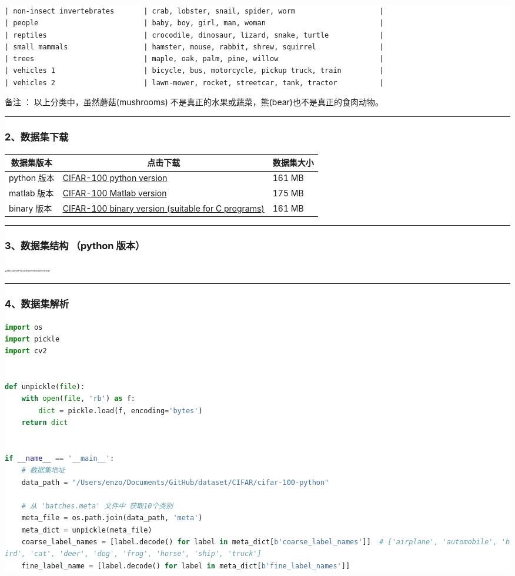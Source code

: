     | non-insect invertebrates       | crab, lobster, snail, spider, worm                    |
    | people                         | baby, boy, girl, man, woman                           |
    | reptiles                       | crocodile, dinosaur, lizard, snake, turtle            |
    | small mammals                  | hamster, mouse, rabbit, shrew, squirrel               |
    | trees                          | maple, oak, palm, pine, willow                        |
    | vehicles 1                     | bicycle, bus, motorcycle, pickup truck, train         |
    | vehicles 2                     | lawn-mower, rocket, streetcar, tank, tractor          |

备注 ： 以上分类中，虽然蘑菇(mushrooms) 不是真正的水果或蔬菜，熊(bear)也不是真正的食肉动物。



----



### 2、数据集下载

| **数据集版本** | **点击下载**                                                 | **数据集大小** |
| -------------- | ------------------------------------------------------------ | -------------- |
| python 版本    | [CIFAR-100 python version](https://www.cs.toronto.edu/~kriz/cifar-100-python.tar.gz) | 161 MB         |
| matlab 版本    | [CIFAR-100 Matlab version](https://www.cs.toronto.edu/~kriz/cifar-100-matlab.tar.gz) | 175 MB         |
| binary 版本    | [CIFAR-100 binary version (suitable for C programs)](https://www.cs.toronto.edu/~kriz/cifar-100-binary.tar.gz) | 161 MB         |



----



### 3、数据集结构 （python 版本）

<img src="https://p.ipic.vip/vx6z8y.png" alt="WeChat7e9ff121e23f5b6f10a015ae10750041" style="zoom:25%;" />

----



### 4、数据集解析

```Python
import os
import pickle
import cv2


def unpickle(file):
    with open(file, 'rb') as f:
        dict = pickle.load(f, encoding='bytes')
    return dict


if __name__ == '__main__':
    # 数据集地址
    data_path = "/Users/enzo/Documents/GitHub/dataset/CIFAR/cifar-100-python"

    # 从 'batches.meta' 文件中 获取10个类别
    meta_file = os.path.join(data_path, 'meta')
    meta_dict = unpickle(meta_file)
    coarse_label_names = [label.decode() for label in meta_dict[b'coarse_label_names']]  # ['airplane', 'automobile', 'bird', 'cat', 'deer', 'dog', 'frog', 'horse', 'ship', 'truck']
    fine_label_name = [label.decode() for label in meta_dict[b'fine_label_names']]

```